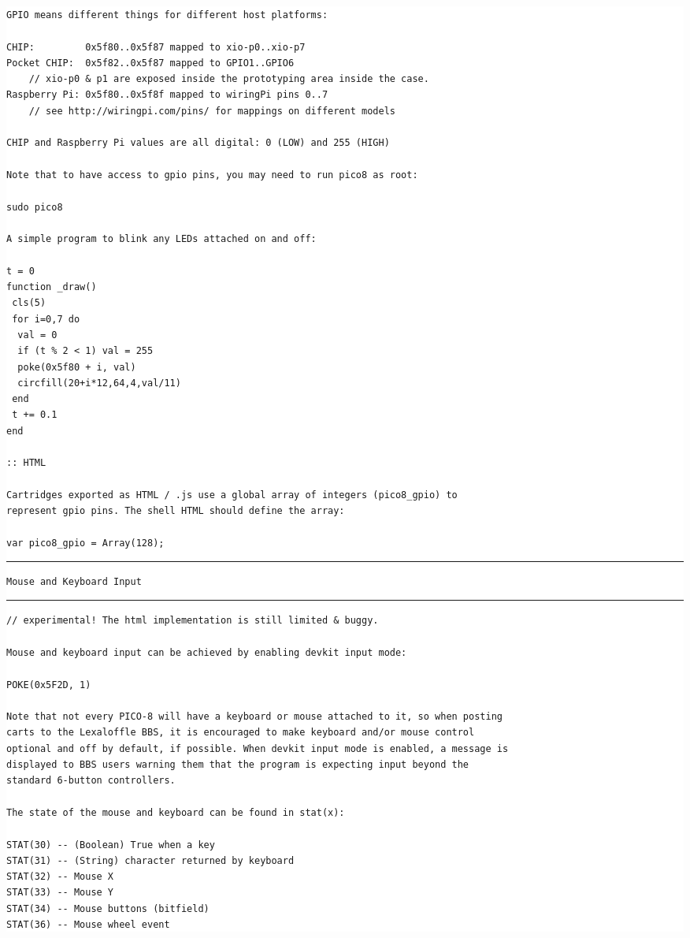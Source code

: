 	GPIO means different things for different host platforms:
	
	CHIP:         0x5f80..0x5f87 mapped to xio-p0..xio-p7
	Pocket CHIP:  0x5f82..0x5f87 mapped to GPIO1..GPIO6
		// xio-p0 & p1 are exposed inside the prototyping area inside the case.
	Raspberry Pi: 0x5f80..0x5f8f mapped to wiringPi pins 0..7
		// see http://wiringpi.com/pins/ for mappings on different models
	
	CHIP and Raspberry Pi values are all digital: 0 (LOW) and 255 (HIGH)
	
	Note that to have access to gpio pins, you may need to run pico8 as root: 
	
	sudo pico8
	
	A simple program to blink any LEDs attached on and off:
	
	t = 0
	function _draw()
	 cls(5)
	 for i=0,7 do
	  val = 0
	  if (t % 2 < 1) val = 255
	  poke(0x5f80 + i, val)
	  circfill(20+i*12,64,4,val/11)
	 end
	 t += 0.1
	end
	
	:: HTML
	
	Cartridges exported as HTML / .js use a global array of integers (pico8_gpio) to 
	represent gpio pins. The shell HTML should define the array:
	
	var pico8_gpio = Array(128);


--------------------------------------------------------------------------------------------
	Mouse and Keyboard Input
--------------------------------------------------------------------------------------------

	// experimental! The html implementation is still limited & buggy.

	Mouse and keyboard input can be achieved by enabling devkit input mode:
	
	POKE(0x5F2D, 1)
	
	Note that not every PICO-8 will have a keyboard or mouse attached to it, so when posting
	carts to the Lexaloffle BBS, it is encouraged to make keyboard and/or mouse control 
	optional and off by default, if possible. When devkit input mode is enabled, a message is
	displayed to BBS users warning them that the program is expecting input beyond the 
	standard 6-button controllers.
	
	The state of the mouse and keyboard can be found in stat(x):
	
	STAT(30) -- (Boolean) True when a key
	STAT(31) -- (String) character returned by keyboard
	STAT(32) -- Mouse X
	STAT(33) -- Mouse Y
	STAT(34) -- Mouse buttons (bitfield)
	STAT(36) -- Mouse wheel event

